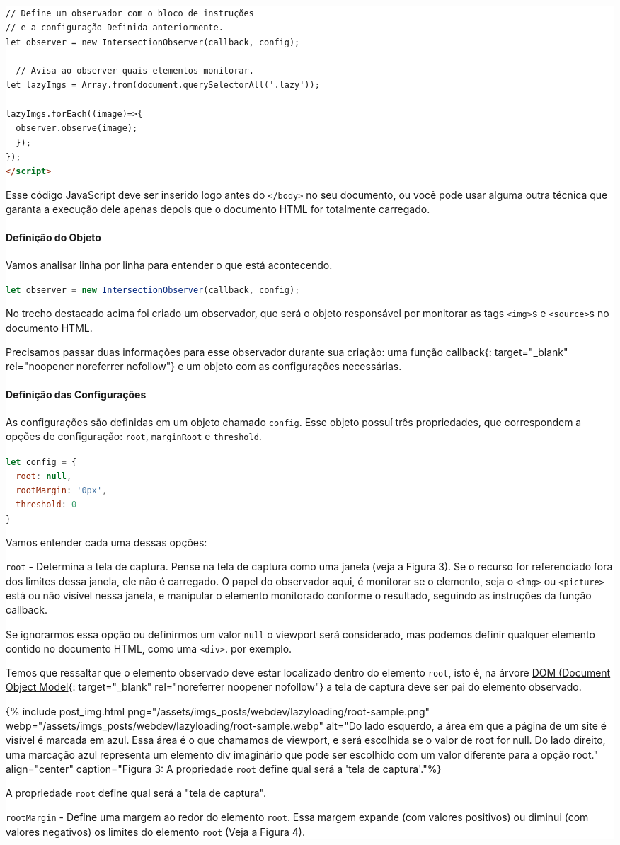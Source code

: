 ~~~ html
// Define um observador com o bloco de instruções 
// e a configuração Definida anteriormente.
let observer = new IntersectionObserver(callback, config);

  // Avisa ao observer quais elementos monitorar.
let lazyImgs = Array.from(document.querySelectorAll('.lazy'));

lazyImgs.forEach((image)=>{
  observer.observe(image);
  });
});
</script>
~~~

Esse código JavaScript deve ser inserido logo antes do ```</body>``` no seu documento, ou você pode usar alguma outra técnica que garanta a execução dele apenas depois que o documento HTML for totalmente carregado.

#### Definição do Objeto
Vamos analisar linha por linha para entender o que está acontecendo.
~~~ javascript
let observer = new IntersectionObserver(callback, config);
~~~

No trecho destacado acima foi criado um observador, que será o objeto responsável por monitorar as tags ```<img>```s e ```<source>```s no documento HTML.

Precisamos passar duas informações para esse observador durante sua criação: uma [função callback](https://developer.mozilla.org/pt-BR/docs/Glossary/Callback_function){: target="_blank" rel="noopener noreferrer nofollow"} e um objeto com as configurações necessárias. 
#### Definição das Configurações
As configurações são definidas em um objeto chamado ```config```. Esse objeto possuí três propriedades, que correspondem a opções de configuração: ```root```, ```marginRoot``` e ```threshold```.

~~~ javascript
let config = {
  root: null,
  rootMargin: '0px',
  threshold: 0
}
~~~
Vamos entender cada uma dessas opções:

```root``` - Determina a tela de captura. Pense na tela de captura como uma janela (veja a Figura 3). Se o recurso for referenciado fora dos limites dessa janela, ele não é carregado. O papel do observador aqui, é monitorar se o elemento, seja o ```<ìmg>``` ou ```<picture>``` está ou não visível nessa janela, e manipular o elemento monitorado conforme o resultado, seguindo as instruções da função callback. 

Se ignorarmos essa opção ou definirmos um valor ```null``` o viewport será considerado, mas podemos definir qualquer elemento contido no documento HTML, como uma ```<div>```. por exemplo.

Temos que ressaltar que o elemento observado deve estar localizado dentro do elemento ```root```, isto é, na árvore [DOM (Document Object Model](https://developer.mozilla.org/pt-BR/docs/DOM/Referencia_do_DOM){: target="_blank" rel="noreferrer noopener nofollow"} a tela de captura deve ser pai do elemento observado.

{% include post_img.html 
png="/assets/imgs_posts/webdev/lazyloading/root-sample.png"
webp="/assets/imgs_posts/webdev/lazyloading/root-sample.webp"
alt="Do lado esquerdo, a área em que a página de um site é visível é marcada em azul. Essa área é o que chamamos de viewport, e será escolhida se o valor de root for null. Do lado direito, uma marcação azul representa um elemento div imaginário que pode ser escolhido com um valor diferente para a opção root."
align="center"
caption="Figura 3: A propriedade ```root``` define qual será a 'tela de captura'."%}

A propriedade ```root``` define qual será a "tela de captura".

```rootMargin``` - Define uma margem ao redor do elemento ```root```. Essa margem expande (com valores positivos) ou diminui (com valores negativos) os limites do elemento ```root``` (Veja a Figura 4). 
```